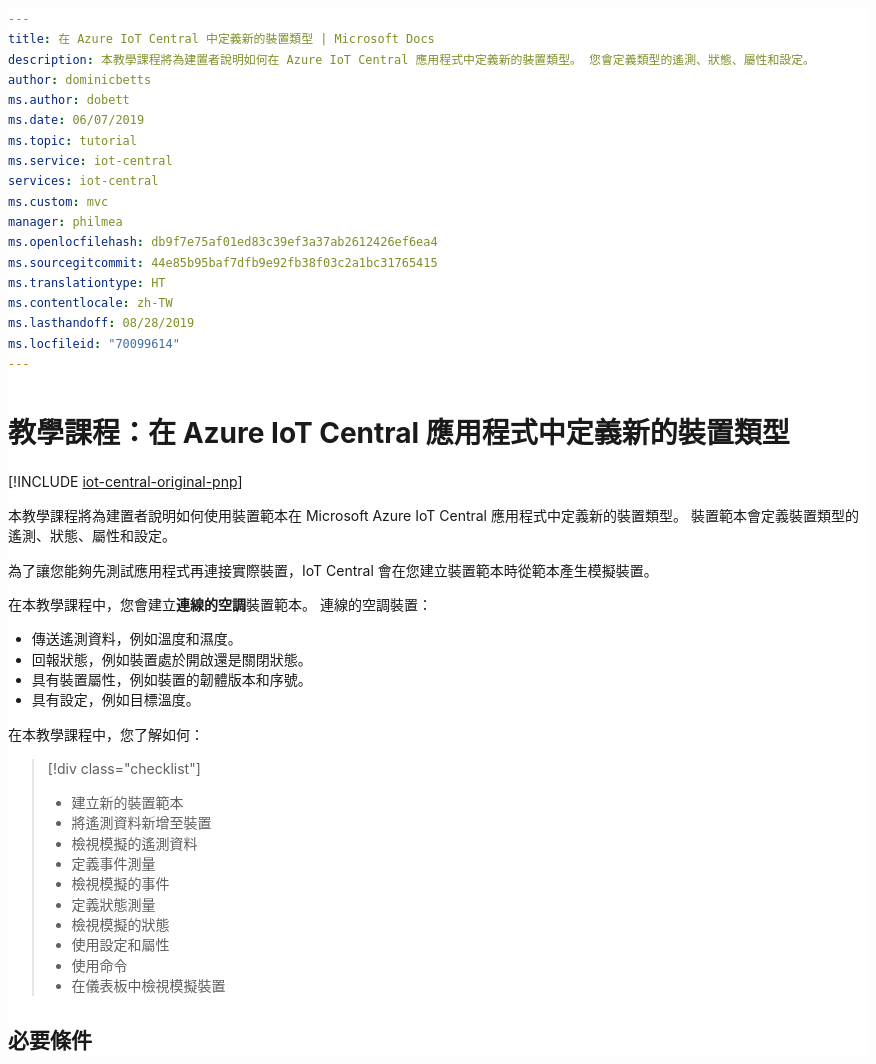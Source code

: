 ```yaml
---
title: 在 Azure IoT Central 中定義新的裝置類型 | Microsoft Docs
description: 本教學課程將為建置者說明如何在 Azure IoT Central 應用程式中定義新的裝置類型。 您會定義類型的遙測、狀態、屬性和設定。
author: dominicbetts
ms.author: dobett
ms.date: 06/07/2019
ms.topic: tutorial
ms.service: iot-central
services: iot-central
ms.custom: mvc
manager: philmea
ms.openlocfilehash: db9f7e75af01ed83c39ef3a37ab2612426ef6ea4
ms.sourcegitcommit: 44e85b95baf7dfb9e92fb38f03c2a1bc31765415
ms.translationtype: HT
ms.contentlocale: zh-TW
ms.lasthandoff: 08/28/2019
ms.locfileid: "70099614"
---
```

# <a name="tutorial-define-a-new-device-type-in-your-azure-iot-central-application"></a>教學課程：在 Azure IoT Central 應用程式中定義新的裝置類型

[!INCLUDE [iot-central-original-pnp](../../includes/iot-central-original-pnp-note.md)]

本教學課程將為建置者說明如何使用裝置範本在 Microsoft Azure IoT Central 應用程式中定義新的裝置類型。 裝置範本會定義裝置類型的遙測、狀態、屬性和設定。

為了讓您能夠先測試應用程式再連接實際裝置，IoT Central 會在您建立裝置範本時從範本產生模擬裝置。

在本教學課程中，您會建立**連線的空調**裝置範本。 連線的空調裝置：

* 傳送遙測資料，例如溫度和濕度。
* 回報狀態，例如裝置處於開啟還是關閉狀態。
* 具有裝置屬性，例如裝置的韌體版本和序號。
* 具有設定，例如目標溫度。

在本教學課程中，您了解如何：

> [!div class="checklist"]
> * 建立新的裝置範本
> * 將遙測資料新增至裝置
> * 檢視模擬的遙測資料
> * 定義事件測量
> * 檢視模擬的事件
> * 定義狀態測量
> * 檢視模擬的狀態
> * 使用設定和屬性
> * 使用命令
> * 在儀表板中檢視模擬裝置

## <a name="prerequisites"></a>必要條件

